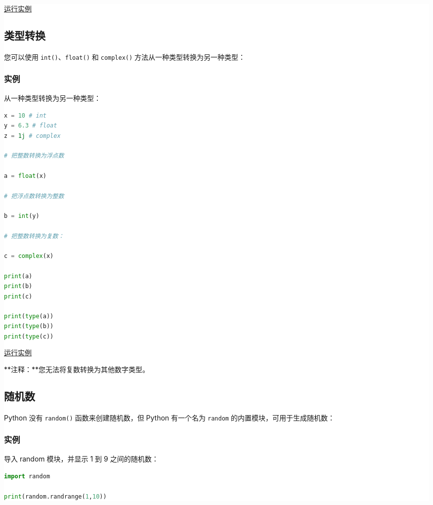 [运行实例](https://www.w3school.com.cn/tiy/t.asp?f=python_numbers_complex)

## 类型转换

您可以使用 `int()`、`float()` 和 `complex()` 方法从一种类型转换为另一种类型：

### 实例

从一种类型转换为另一种类型：

```python
x = 10 # int
y = 6.3 # float
z = 1j # complex

# 把整数转换为浮点数

a = float(x)

# 把浮点数转换为整数

b = int(y)

# 把整数转换为复数：

c = complex(x)

print(a)
print(b)
print(c)

print(type(a))
print(type(b))
print(type(c))
```

[运行实例](https://www.w3school.com.cn/tiy/t.asp?f=python_numbers_convert)

**注释：**您无法将复数转换为其他数字类型。

## 随机数

Python 没有 `random()` 函数来创建随机数，但 Python 有一个名为 `random` 的内置模块，可用于生成随机数：

### 实例

导入 random 模块，并显示 1 到 9 之间的随机数：

```python
import random

print(random.randrange(1,10))
```
